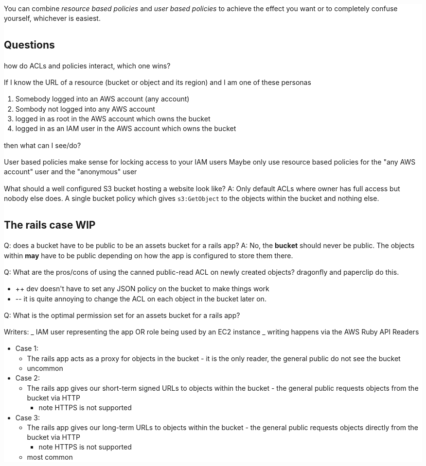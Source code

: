 You can combine _resource based policies_ and _user based policies_ to achieve
the effect you want or to completely confuse yourself, whichever is easiest.

## Questions

how do ACLs and policies interact, which one wins?

If I know the URL of a resource (bucket or object and its region) and I am one
of these personas

1. Somebody logged into an AWS account (any account)
2. Sombody not logged into any AWS account
3. logged in as root in the AWS account which owns the bucket
4. logged in as an IAM user in the AWS account which owns the bucket

then what can I see/do?

User based policies make sense for locking access to your IAM users Maybe only
use resource based policies for the "any AWS account" user and the "anonymous"
user

What should a well configured S3 bucket hosting a website look like? A: Only
default ACLs where owner has full access but nobody else does. A single bucket
policy which gives `s3:GetObject` to the objects within the bucket and nothing
else.

## The rails case WIP

Q: does a bucket have to be public to be an assets bucket for a rails app? A:
No, the **bucket** should never be public. The objects within **may** have to be
public depending on how the app is configured to store them there.

Q: What are the pros/cons of using the canned public-read ACL on newly created
objects? dragonfly and paperclip do this.

- ++ dev doesn't have to set any JSON policy on the bucket to make things work
- -- it is quite annoying to change the ACL on each object in the bucket later
  on.

Q: What is the optimal permission set for an assets bucket for a rails app?

Writers: _ IAM user representing the app OR role being used by an EC2 instance _
writing happens via the AWS Ruby API Readers

- Case 1:
    - The rails app acts as a proxy for objects in the bucket - it is the only
      reader, the general public do not see the bucket
    - uncommon
- Case 2:
    - The rails app gives our short-term signed URLs to objects within the
      bucket - the general public requests objects from the bucket via HTTP
        - note HTTPS is not supported
- Case 3:
    - The rails app gives our long-term URLs to objects within the bucket - the
      general public requests objects directly from the bucket via HTTP
        - note HTTPS is not supported
    - most common
